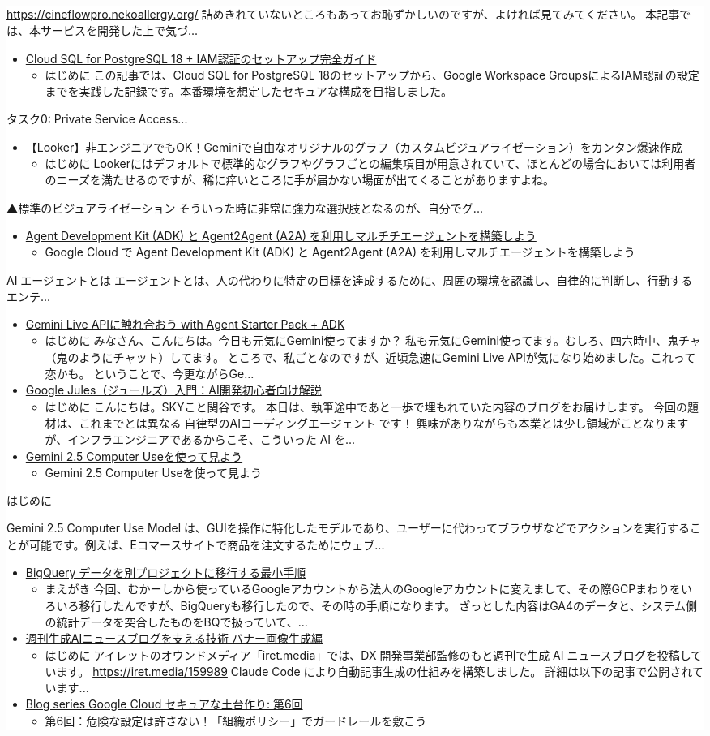 
https://cineflowpro.nekoallergy.org/
詰めきれていないところもあってお恥ずかしいのですが、よければ見てみてください。
本記事では、本サービスを開発した上で気づ...
- [Cloud SQL for PostgreSQL 18 + IAM認証のセットアップ完全ガイド](https://zenn.dev/mjinno/articles/google-cloud-sql-create-instance)
  - はじめに
この記事では、Cloud SQL for PostgreSQL 18のセットアップから、Google Workspace GroupsによるIAM認証の設定までを実践した記録です。本番環境を想定したセキュアな構成を目指しました。

 タスク0: Private Service Access...
- [【Looker】非エンジニアでもOK！Geminiで自由なオリジナルのグラフ（カスタムビジュアライゼーション）をカンタン爆速作成](https://zenn.dev/google_cloud_jp/articles/48159e8495944d)
  - はじめに
Lookerにはデフォルトで標準的なグラフやグラフごとの編集項目が用意されていて、ほとんどの場合においては利用者のニーズを満たせるのですが、稀に痒いところに手が届かない場面が出てくることがありますよね。

▲標準のビジュアライゼーション
そういった時に非常に強力な選択肢となるのが、自分でグ...
- [Agent Development Kit (ADK) と Agent2Agent (A2A) を利用しマルチチエージェントを構築しよう](https://zenn.dev/bharen/articles/fd739dbf36ac0b)
  - Google Cloud で Agent Development Kit (ADK) と Agent2Agent (A2A) を利用しマルチエージェントを構築しよう

AI エージェントとは
エージェントとは、人の代わりに特定の目標を達成するために、周囲の環境を認識し、自律的に判断し、行動するエンテ...
- [Gemini Live APIに触れ合おう with Agent Starter Pack + ADK](https://zenn.dev/iret/articles/2bd47818b1bdaf)
  - はじめに
みなさん、こんにちは。今日も元気にGemini使ってますか？
私も元気にGemini使ってます。むしろ、四六時中、鬼チャ（鬼のようにチャット）してます。
ところで、私ごとなのですが、近頃急速にGemini Live APIが気になり始めました。これって恋かも。
ということで、今更ながらGe...
- [Google Jules（ジュールズ）入門：AI開発初心者向け解説](https://zenn.dev/densan_techblog/articles/b51111f51daea7)
  - はじめに
こんにちは。SKYこと関谷です。
本日は、執筆途中であと一歩で埋もれていた内容のブログをお届けします。
今回の題材は、これまでとは異なる 自律型のAIコーディングエージェント です！
興味がありながらも本業とは少し領域がことなりますが、インフラエンジニアであるからこそ、こういった AI を...
- [Gemini 2.5 Computer Useを使って見よう](https://zenn.dev/bharen/articles/f1b8635948f18e)
  - Gemini 2.5 Computer Useを使って見よう

 はじめに


Gemini 2.5 Computer Use Model は、GUIを操作に特化したモデルであり、ユーザーに代わってブラウザなどでアクションを実行することが可能です。例えば、Eコマースサイトで商品を注文するためにウェブ...
- [BigQuery データを別プロジェクトに移行する最小手順](https://zenn.dev/dokokade/articles/0d0645eb4d11e3)
  - まえがき
今回、むかーしから使っているGoogleアカウントから法人のGoogleアカウントに変えまして、その際GCPまわりをいろいろ移行したんですが、BigQueryも移行したので、その時の手順になります。
ざっとした内容はGA4のデータと、システム側の統計データを突合したものをBQで扱っていて、...
- [週刊生成AIニュースブログを支える技術 バナー画像生成編](https://zenn.dev/iret/articles/3e38797ba34d64)
  - はじめに
アイレットのオウンドメディア「iret.media」では、DX 開発事業部監修のもと週刊で生成 AI ニュースブログを投稿しています。
https://iret.media/159989
Claude Code により自動記事生成の仕組みを構築しました。
詳細は以下の記事で公開されています...
- [Blog series Google Cloud セキュアな土台作り: 第6回](https://zenn.dev/densan_techblog/articles/66106ca916b703)
  - 第6回：危険な設定は許さない！「組織ポリシー」でガードレールを敷こう
